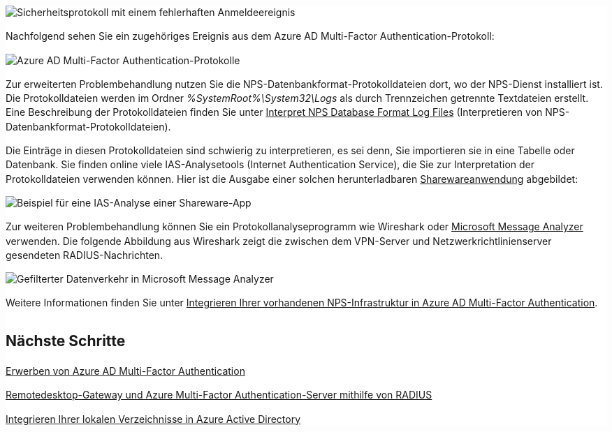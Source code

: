 ![Sicherheitsprotokoll mit einem fehlerhaften Anmeldeereignis](./media/howto-mfa-nps-extension-vpn/image47.png)

Nachfolgend sehen Sie ein zugehöriges Ereignis aus dem Azure AD Multi-Factor Authentication-Protokoll:

![Azure AD Multi-Factor Authentication-Protokolle](./media/howto-mfa-nps-extension-vpn/image48.png)

Zur erweiterten Problembehandlung nutzen Sie die NPS-Datenbankformat-Protokolldateien dort, wo der NPS-Dienst installiert ist. Die Protokolldateien werden im Ordner _%SystemRoot%\System32\Logs_ als durch Trennzeichen getrennte Textdateien erstellt. Eine Beschreibung der Protokolldateien finden Sie unter [Interpret NPS Database Format Log Files](/previous-versions/windows/it-pro/windows-server-2008-R2-and-2008/cc771748(v=ws.10)) (Interpretieren von NPS-Datenbankformat-Protokolldateien).

Die Einträge in diesen Protokolldateien sind schwierig zu interpretieren, es sei denn, Sie importieren sie in eine Tabelle oder Datenbank. Sie finden online viele IAS-Analysetools (Internet Authentication Service), die Sie zur Interpretation der Protokolldateien verwenden können. Hier ist die Ausgabe einer solchen herunterladbaren [Sharewareanwendung](https://www.deepsoftware.com/iasviewer) abgebildet:

![Beispiel für eine IAS-Analyse einer Shareware-App](./media/howto-mfa-nps-extension-vpn/image49.png)

Zur weiteren Problembehandlung können Sie ein Protokollanalyseprogramm wie Wireshark oder [Microsoft Message Analyzer](/message-analyzer/microsoft-message-analyzer-operating-guide) verwenden. Die folgende Abbildung aus Wireshark zeigt die zwischen dem VPN-Server und Netzwerkrichtlinienserver gesendeten RADIUS-Nachrichten.

![Gefilterter Datenverkehr in Microsoft Message Analyzer](./media/howto-mfa-nps-extension-vpn/image50.png)

Weitere Informationen finden Sie unter [Integrieren Ihrer vorhandenen NPS-Infrastruktur in Azure AD Multi-Factor Authentication](howto-mfa-nps-extension.md).

## <a name="next-steps"></a>Nächste Schritte

[Erwerben von Azure AD Multi-Factor Authentication](concept-mfa-licensing.md)

[Remotedesktop-Gateway und Azure Multi-Factor Authentication-Server mithilfe von RADIUS](howto-mfaserver-nps-rdg.md)

[Integrieren Ihrer lokalen Verzeichnisse in Azure Active Directory](../hybrid/whatis-hybrid-identity.md)